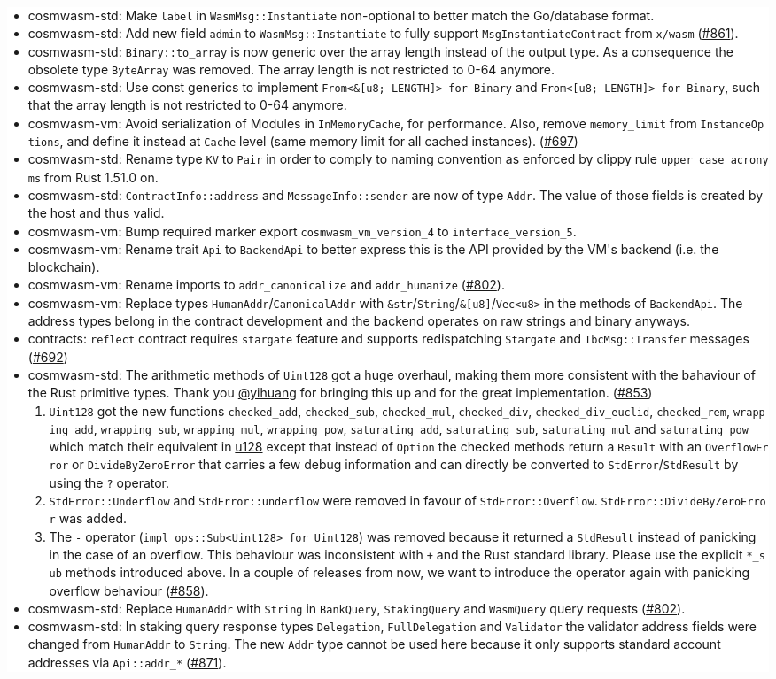 - cosmwasm-std: Make `label` in `WasmMsg::Instantiate` non-optional to better match the Go/database format.
- cosmwasm-std: Add new field `admin` to `WasmMsg::Instantiate` to fully support
  `MsgInstantiateContract` from `x/wasm` ([#861]).
- cosmwasm-std: `Binary::to_array` is now generic over the array length instead of the output type. As a consequence the
  obsolete type `ByteArray` was removed. The array length is not restricted to 0-64 anymore.
- cosmwasm-std: Use const generics to implement `From<&[u8; LENGTH]> for Binary`
  and `From<[u8; LENGTH]> for Binary`, such that the array length is not restricted to 0-64 anymore.
- cosmwasm-vm: Avoid serialization of Modules in `InMemoryCache`, for performance. Also, remove `memory_limit`
  from `InstanceOptions`, and define it instead at `Cache` level (same memory limit for all cached instances).
  ([#697])
- cosmwasm-std: Rename type `KV` to `Pair` in order to comply to naming convention as enforced by clippy
  rule `upper_case_acronyms` from Rust 1.51.0 on.
- cosmwasm-std: `ContractInfo::address` and `MessageInfo::sender` are now of type `Addr`. The value of those fields is
  created by the host and thus valid.
- cosmwasm-vm: Bump required marker export `cosmwasm_vm_version_4` to
  `interface_version_5`.
- cosmwasm-vm: Rename trait `Api` to `BackendApi` to better express this is the API provided by the VM's backend (i.e.
  the blockchain).
- cosmwasm-vm: Rename imports to `addr_canonicalize` and `addr_humanize`
  ([#802]).
- cosmwasm-vm: Replace types `HumanAddr`/`CanonicalAddr` with
  `&str`/`String`/`&[u8]`/`Vec<u8>` in the methods of `BackendApi`. The address types belong in the contract development
  and the backend operates on raw strings and binary anyways.
- contracts: `reflect` contract requires `stargate` feature and supports redispatching `Stargate` and `IbcMsg::Transfer`
  messages ([#692])
- cosmwasm-std: The arithmetic methods of `Uint128` got a huge overhaul, making them more consistent with the bahaviour
  of the Rust primitive types. Thank you
  [@yihuang] for bringing this up and for the great implementation. ([#853])
  1. `Uint128` got the new functions `checked_add`, `checked_sub`,
     `checked_mul`, `checked_div`, `checked_div_euclid`, `checked_rem`,
     `wrapping_add`, `wrapping_sub`, `wrapping_mul`, `wrapping_pow`,
     `saturating_add`, `saturating_sub`, `saturating_mul` and `saturating_pow`
     which match their equivalent in [u128] except that instead of `Option` the checked methods return a `Result` with
     an `OverflowError` or
     `DivideByZeroError` that carries a few debug information and can directly be converted to `StdError`/`StdResult` by
     using the `?` operator.
  2. `StdError::Underflow` and `StdError::underflow` were removed in favour of
     `StdError::Overflow`. `StdError::DivideByZeroError` was added.
  3. The `-` operator (`impl ops::Sub<Uint128> for Uint128`) was removed because it returned a `StdResult` instead of
     panicking in the case of an overflow. This behaviour was inconsistent with `+` and the Rust standard library.
     Please use the explicit `*_sub` methods introduced above. In a couple of releases from now, we want to introduce
     the operator again with panicking overflow behaviour ([#858]).
- cosmwasm-std: Replace `HumanAddr` with `String` in `BankQuery`, `StakingQuery`
  and `WasmQuery` query requests ([#802]).
- cosmwasm-std: In staking query response types `Delegation`, `FullDelegation`
  and `Validator` the validator address fields were changed from `HumanAddr` to
  `String`. The new `Addr` type cannot be used here because it only supports standard account addresses
  via `Api::addr_*` ([#871]).

[#692]: https://github.com/CosmWasm/cosmwasm/issues/692
[#706]: https://github.com/CosmWasm/cosmwasm/pull/706
[#710]: https://github.com/CosmWasm/cosmwasm/pull/710
[#711]: https://github.com/CosmWasm/cosmwasm/pull/711
[#714]: https://github.com/CosmWasm/cosmwasm/pull/714
[#716]: https://github.com/CosmWasm/cosmwasm/pull/716
[#763]: https://github.com/CosmWasm/cosmwasm/issues/763
[#768]: https://github.com/CosmWasm/cosmwasm/pull/768
[#793]: https://github.com/CosmWasm/cosmwasm/pull/793
[#796]: https://github.com/CosmWasm/cosmwasm/pull/796
[#802]: https://github.com/CosmWasm/cosmwasm/pull/802
[#860]: https://github.com/CosmWasm/cosmwasm/pull/860
[#900]: https://github.com/CosmWasm/cosmwasm/pull/900
[#901]: https://github.com/CosmWasm/cosmwasm/pull/901
[#696]: https://github.com/CosmWasm/cosmwasm/issues/696
[#697]: https://github.com/CosmWasm/cosmwasm/issues/697
[#736]: https://github.com/CosmWasm/cosmwasm/pull/736
[#690]: https://github.com/CosmWasm/cosmwasm/issues/690
[@yihuang]: https://github.com/yihuang
[#853]: https://github.com/CosmWasm/cosmwasm/pull/853
[#858]: https://github.com/CosmWasm/cosmwasm/issues/858
[u128]: https://doc.rust-lang.org/std/primitive.u128.html
[#802]: https://github.com/CosmWasm/cosmwasm/pull/802
[#871]: https://github.com/CosmWasm/cosmwasm/issues/871
[#861]: https://github.com/CosmWasm/cosmwasm/issues/861
[#848]: https://github.com/CosmWasm/cosmwasm/issues/848
[#879]: https://github.com/CosmWasm/cosmwasm/pull/879
[#802]: https://github.com/CosmWasm/cosmwasm/pull/802